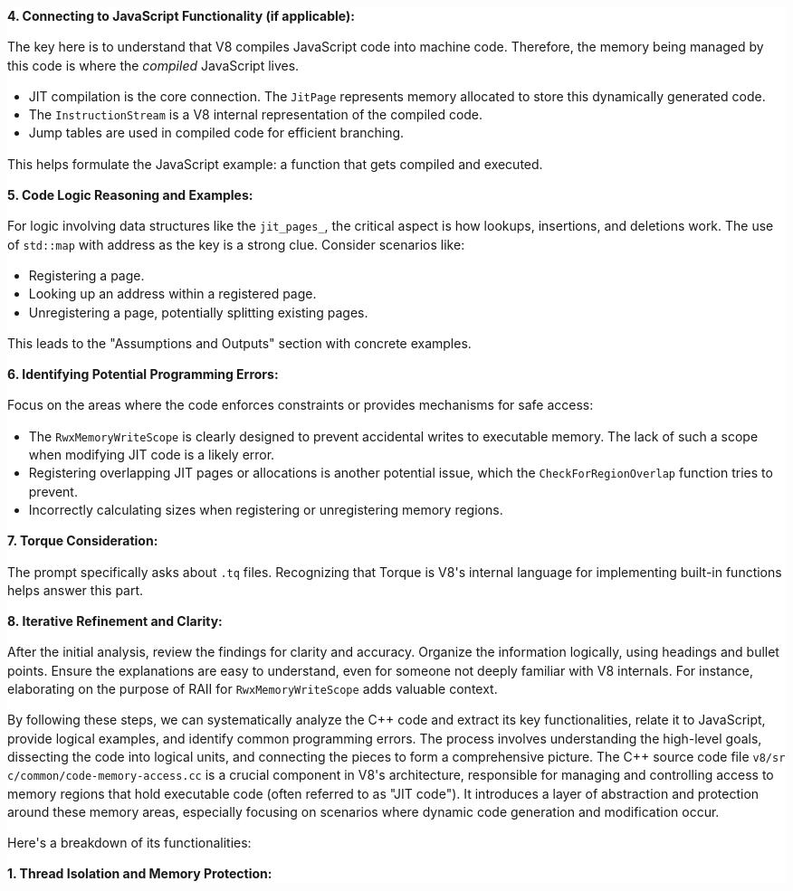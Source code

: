 **4. Connecting to JavaScript Functionality (if applicable):**

The key here is to understand that V8 compiles JavaScript code into machine code. Therefore, the memory being managed by this code is where the *compiled* JavaScript lives.

* JIT compilation is the core connection. The `JitPage` represents memory allocated to store this dynamically generated code.
* The `InstructionStream` is a V8 internal representation of the compiled code.
* Jump tables are used in compiled code for efficient branching.

This helps formulate the JavaScript example: a function that gets compiled and executed.

**5. Code Logic Reasoning and Examples:**

For logic involving data structures like the `jit_pages_`, the critical aspect is how lookups, insertions, and deletions work. The use of `std::map` with address as the key is a strong clue. Consider scenarios like:

* Registering a page.
* Looking up an address within a registered page.
* Unregistering a page, potentially splitting existing pages.

This leads to the "Assumptions and Outputs" section with concrete examples.

**6. Identifying Potential Programming Errors:**

Focus on the areas where the code enforces constraints or provides mechanisms for safe access:

* The `RwxMemoryWriteScope` is clearly designed to prevent accidental writes to executable memory. The lack of such a scope when modifying JIT code is a likely error.
* Registering overlapping JIT pages or allocations is another potential issue, which the `CheckForRegionOverlap` function tries to prevent.
* Incorrectly calculating sizes when registering or unregistering memory regions.

**7. Torque Consideration:**

The prompt specifically asks about `.tq` files. Recognizing that Torque is V8's internal language for implementing built-in functions helps answer this part.

**8. Iterative Refinement and Clarity:**

After the initial analysis, review the findings for clarity and accuracy. Organize the information logically, using headings and bullet points. Ensure the explanations are easy to understand, even for someone not deeply familiar with V8 internals. For instance, elaborating on the purpose of RAII for `RwxMemoryWriteScope` adds valuable context.

By following these steps, we can systematically analyze the C++ code and extract its key functionalities, relate it to JavaScript, provide logical examples, and identify common programming errors. The process involves understanding the high-level goals, dissecting the code into logical units, and connecting the pieces to form a comprehensive picture.
The C++ source code file `v8/src/common/code-memory-access.cc` is a crucial component in V8's architecture, responsible for managing and controlling access to memory regions that hold executable code (often referred to as "JIT code"). It introduces a layer of abstraction and protection around these memory areas, especially focusing on scenarios where dynamic code generation and modification occur.

Here's a breakdown of its functionalities:

**1. Thread Isolation and Memory Protection:**
